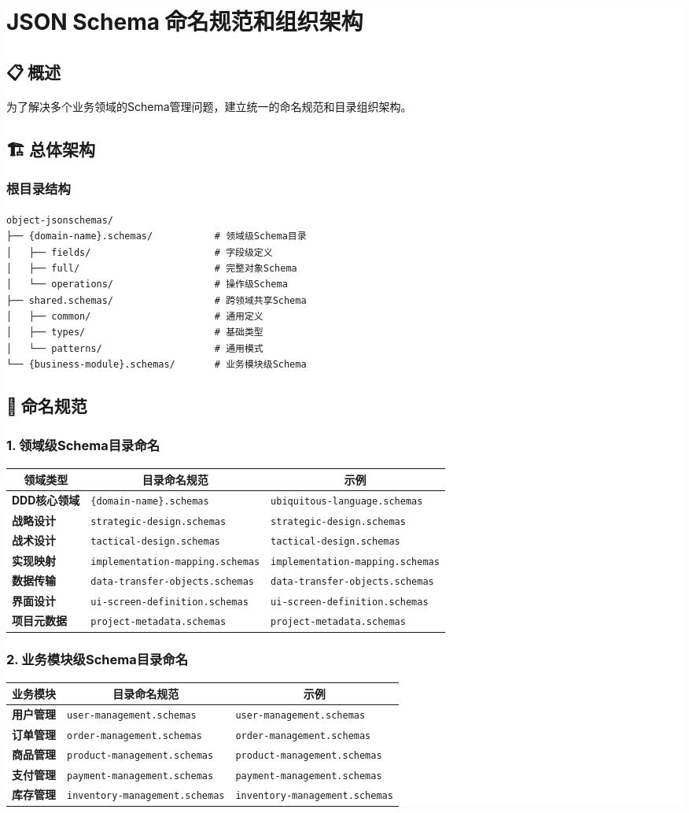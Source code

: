 # JSON Schema 命名规范和组织架构

## 📋 概述

为了解决多个业务领域的Schema管理问题，建立统一的命名规范和目录组织架构。

## 🏗️ 总体架构

### 根目录结构
```
object-jsonschemas/
├── {domain-name}.schemas/           # 领域级Schema目录
│   ├── fields/                      # 字段级定义
│   ├── full/                        # 完整对象Schema
│   └── operations/                  # 操作级Schema
├── shared.schemas/                  # 跨领域共享Schema
│   ├── common/                      # 通用定义
│   ├── types/                       # 基础类型
│   └── patterns/                    # 通用模式
└── {business-module}.schemas/       # 业务模块级Schema
```

## 🎯 命名规范

### 1. 领域级Schema目录命名

| 领域类型 | 目录命名规范 | 示例 |
|---------|-------------|------|
| **DDD核心领域** | `{domain-name}.schemas` | `ubiquitous-language.schemas` |
| **战略设计** | `strategic-design.schemas` | `strategic-design.schemas` |
| **战术设计** | `tactical-design.schemas` | `tactical-design.schemas` |
| **实现映射** | `implementation-mapping.schemas` | `implementation-mapping.schemas` |
| **数据传输** | `data-transfer-objects.schemas` | `data-transfer-objects.schemas` |
| **界面设计** | `ui-screen-definition.schemas` | `ui-screen-definition.schemas` |
| **项目元数据** | `project-metadata.schemas` | `project-metadata.schemas` |

### 2. 业务模块级Schema目录命名

| 业务模块 | 目录命名规范 | 示例 |
|---------|-------------|------|
| **用户管理** | `user-management.schemas` | `user-management.schemas` |
| **订单管理** | `order-management.schemas` | `order-management.schemas` |
| **商品管理** | `product-management.schemas` | `product-management.schemas` |
| **支付管理** | `payment-management.schemas` | `payment-management.schemas` |
| **库存管理** | `inventory-management.schemas` | `inventory-management.schemas` |
